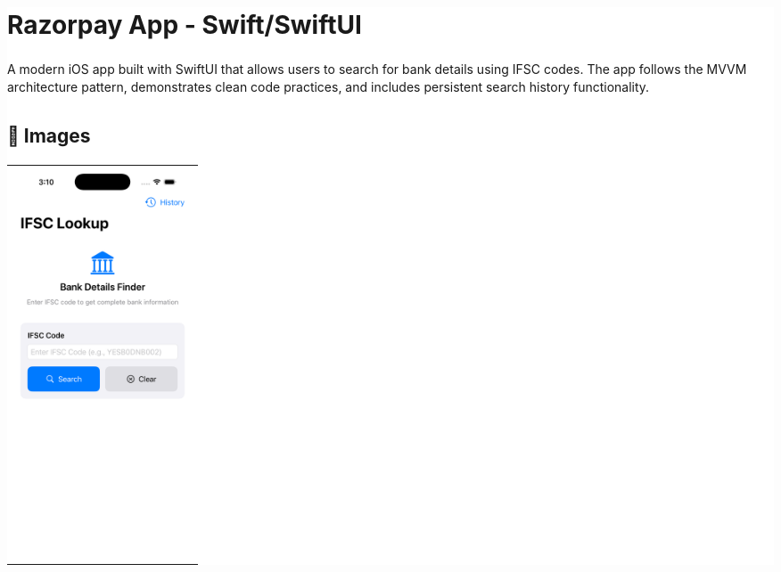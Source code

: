 # Razorpay App - Swift/SwiftUI

A modern iOS app built with SwiftUI that allows users to search for bank details using IFSC codes. The app follows the MVVM architecture pattern, demonstrates clean code practices, and includes persistent search history functionality.

## 🚀 Images

<table>
  <tr>
    <td><img src="Screenshots/HomeScreen.png" alt="Home Screen" width="200"/></td>